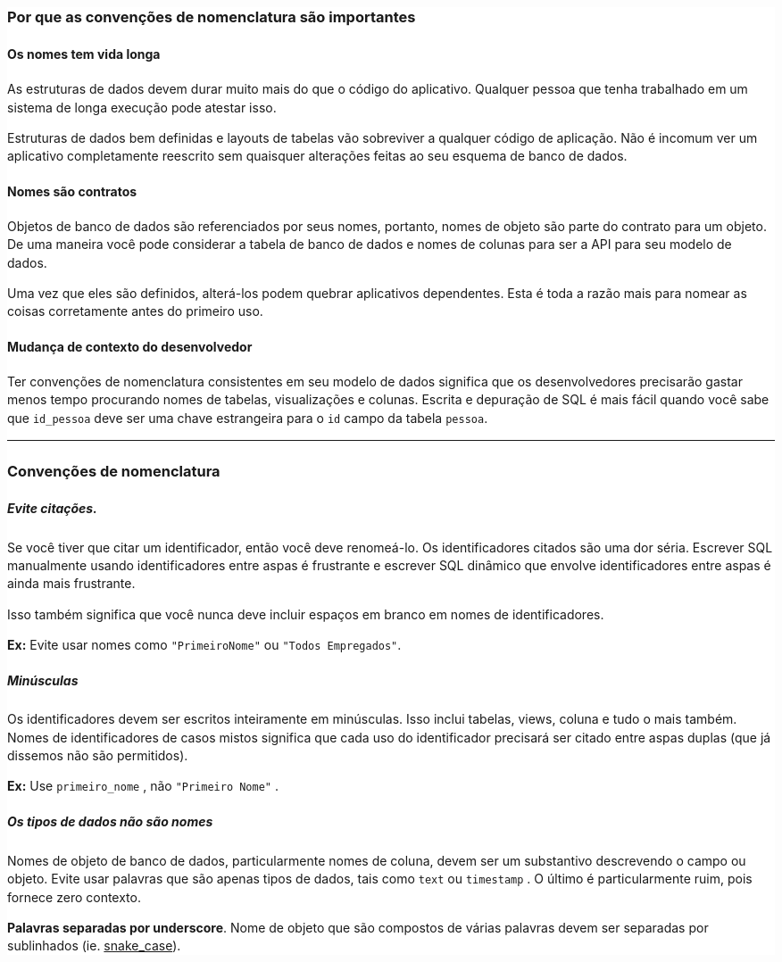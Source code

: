 <a name="2"></a> 
### Por que as convenções de nomenclatura são importantes

#### Os nomes tem vida longa

As estruturas de dados devem durar muito mais do que o código do aplicativo. Qualquer pessoa que tenha trabalhado em um sistema de longa execução pode atestar isso.

Estruturas de dados bem definidas e layouts de tabelas vão sobreviver a qualquer código de aplicação. Não é incomum ver um aplicativo completamente reescrito sem quaisquer alterações feitas ao seu esquema de banco de dados.

#### Nomes são contratos

Objetos de banco de dados são referenciados por seus nomes, portanto, nomes de objeto são parte do contrato para um objeto. De uma maneira você pode considerar a tabela de banco de dados e nomes de colunas para ser a API para seu modelo de dados.

Uma vez que eles são definidos, alterá-los podem quebrar aplicativos dependentes. Esta é toda a razão mais para nomear as coisas corretamente antes do primeiro uso.

#### Mudança de contexto do desenvolvedor

Ter convenções de nomenclatura consistentes em seu modelo de dados significa que os desenvolvedores precisarão gastar menos tempo procurando nomes de tabelas, visualizações e colunas. Escrita e depuração de SQL é mais fácil quando você sabe que ```id_pessoa``` deve ser uma chave estrangeira para o ```id``` campo da tabela ```pessoa```.

---
<a name="3"></a> 
### Convenções de nomenclatura

##### Evite citações. 
Se você tiver que citar um identificador, então você deve renomeá-lo. Os identificadores citados são uma dor séria. Escrever SQL manualmente usando identificadores entre aspas é frustrante e escrever SQL dinâmico que envolve identificadores entre aspas é ainda mais frustrante.

Isso também significa que você nunca deve incluir espaços em branco em nomes de identificadores.

**Ex:** Evite usar nomes como ```"PrimeiroNome"``` ou ```"Todos Empregados"```.

##### Minúsculas
Os identificadores devem ser escritos inteiramente em minúsculas. Isso inclui tabelas, views, coluna e tudo o mais também. Nomes de identificadores de casos mistos significa que cada uso do identificador precisará ser citado entre aspas duplas (que já dissemos não são permitidos).

**Ex:** Use ```primeiro_nome``` , não ```"Primeiro Nome"``` .

##### Os tipos de dados não são nomes
Nomes de objeto de banco de dados, particularmente nomes de coluna, devem ser um substantivo descrevendo o campo ou objeto. Evite usar palavras que são apenas tipos de dados, tais como ```text``` ou ```timestamp``` . O último é particularmente ruim, pois fornece zero contexto.

**Palavras separadas por underscore**. Nome de objeto que são compostos de várias palavras devem ser separadas por sublinhados (ie. [snake_case](https://en.wikipedia.org/wiki/Snake_case)).
